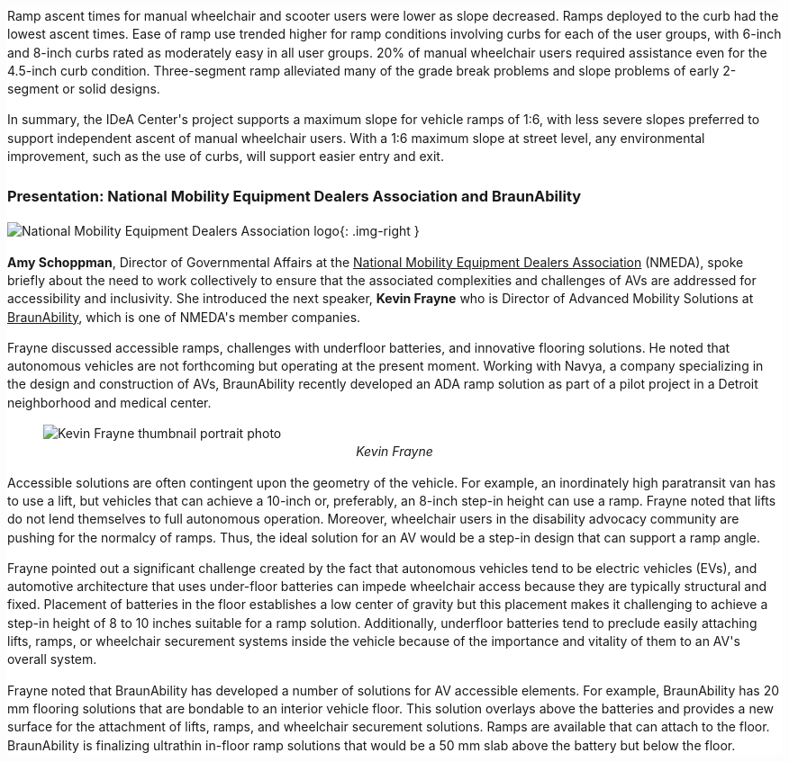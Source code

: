 Ramp ascent times for manual wheelchair and scooter users were lower as slope decreased.  Ramps deployed to the curb had the lowest ascent times.  Ease of ramp use trended higher for ramp conditions involving curbs for each of the user groups, with 6-inch and 8-inch curbs rated as moderately easy in all user groups.  20% of manual wheelchair users required assistance even for the 4.5-inch curb condition.  Three-segment ramp alleviated many of the grade break problems and slope problems of early 2-segment or solid designs. 

In summary, the IDeA Center's project supports a maximum slope for vehicle ramps of 1:6, with less severe slopes preferred to support independent ascent of manual wheelchair users.  With a 1:6 maximum slope at street level, any environmental improvement, such as the use of curbs, will support easier entry and exit.

### Presentation: National Mobility Equipment Dealers Association and BraunAbility

![National Mobility Equipment Dealers Association logo](./images/1-nmeda.png){: .img-right }

**Amy Schoppman**, Director of Governmental Affairs at the [National Mobility Equipment Dealers Association](https://nmeda.org) (NMEDA), spoke briefly about the need to work collectively to ensure that the associated complexities and challenges of AVs are addressed for accessibility and inclusivity.  She introduced the next speaker, **Kevin Frayne** who is Director of Advanced Mobility Solutions at [BraunAbility](https://www.braunability.com/us/en.html), which is one of NMEDA's member companies. 

Frayne discussed accessible ramps, challenges with underfloor batteries, and innovative flooring solutions.  He noted that autonomous vehicles are not forthcoming but operating at the present moment.  Working with Navya, a company specializing in the design and construction of AVs, BraunAbility recently developed an ADA ramp solution as part of a pilot project in a Detroit neighborhood and medical center.  

<figure class="img-right">
  <img src="./images/109-frayne.jpg" alt="Kevin Frayne thumbnail portrait photo" class="center">
  <figcaption style="text-align:center">
    <em>Kevin Frayne</em>
   </figcaption>
</figure>

Accessible solutions are often contingent upon the geometry of the vehicle.  For example, an inordinately high paratransit van has to use a lift, but vehicles that can achieve a 10-inch or, preferably, an 8-inch step-in height can use a ramp.  Frayne noted that lifts do not lend themselves to full autonomous operation.  Moreover, wheelchair users in the disability advocacy community are pushing for the normalcy of ramps.  Thus, the ideal solution for an AV would be a step-in design that can support a ramp angle.

Frayne pointed out a significant challenge created by the fact that autonomous vehicles tend to be electric vehicles (EVs), and automotive architecture that uses under-floor batteries can impede wheelchair access because they are typically structural and fixed.  Placement of batteries in the floor establishes a low center of gravity but this placement makes it challenging to achieve a step-in height of 8 to 10 inches suitable for a ramp solution.  Additionally, underfloor batteries tend to preclude easily attaching lifts, ramps, or wheelchair securement systems inside the vehicle because of the importance and vitality of them to an AV's overall system.

Frayne noted that BraunAbility has developed a number of solutions for AV accessible elements.  For example, BraunAbility has 20 mm flooring solutions that are bondable to an interior vehicle floor.  This solution overlays above the batteries and provides a new surface for the attachment of lifts, ramps, and wheelchair securement solutions.  Ramps are available that can attach to the floor.  BraunAbility is finalizing ultrathin in-floor ramp solutions that would be a 50 mm slab above the battery but below the floor. 
